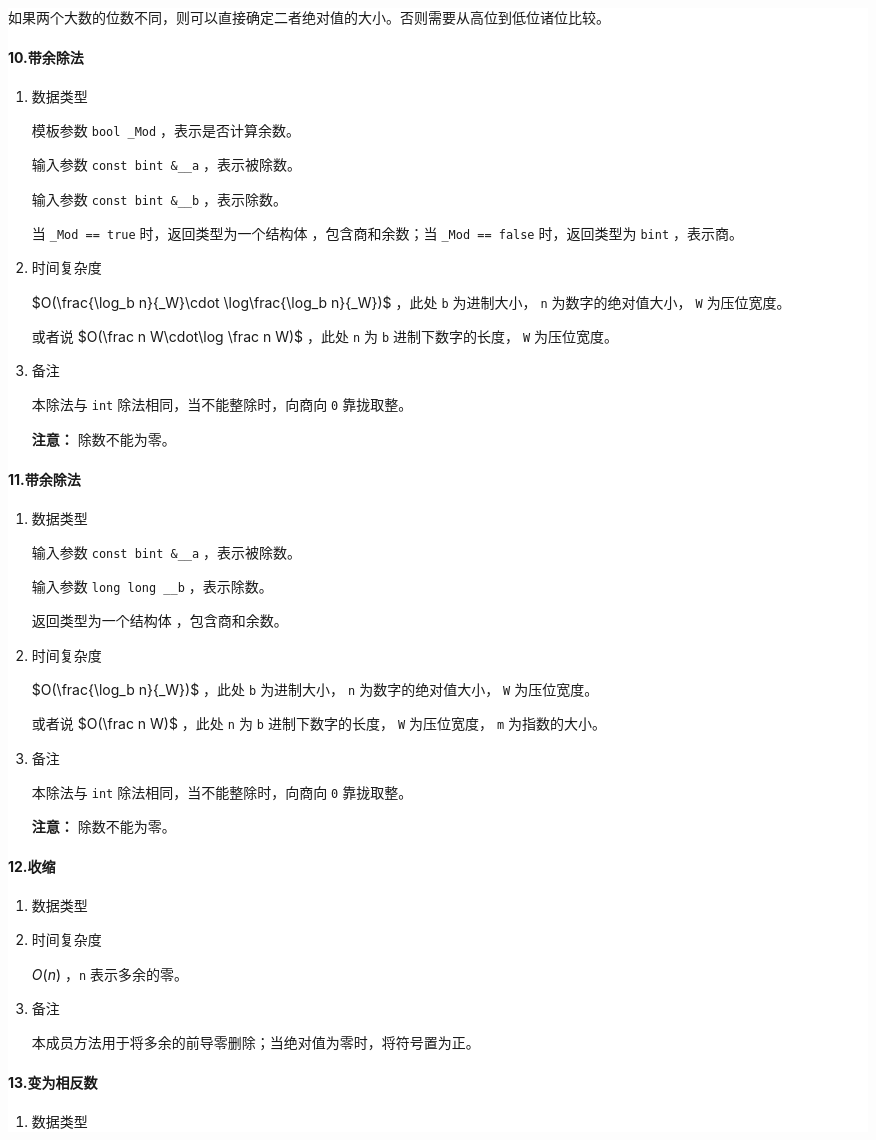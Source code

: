    如果两个大数的位数不同，则可以直接确定二者绝对值的大小。否则需要从高位到低位诸位比较。

#### 10.带余除法

1. 数据类型

   模板参数 `bool _Mod` ，表示是否计算余数。

   输入参数 `const bint &__a` ，表示被除数。

   输入参数 `const bint &__b` ，表示除数。

   当 `_Mod == true` 时，返回类型为一个结构体 ，包含商和余数；当 `_Mod == false` 时，返回类型为 `bint` ，表示商。

2. 时间复杂度

   $O(\frac{\log_b n}{_W}\cdot \log\frac{\log_b n}{_W})$ ，此处 `b` 为进制大小， `n` 为数字的绝对值大小， `W` 为压位宽度。

   或者说 $O(\frac n W\cdot\log \frac n W)$ ，此处 `n` 为 `b` 进制下数字的长度， `W` 为压位宽度。

3. 备注

   本除法与 `int` 除法相同，当不能整除时，向商向 `0` 靠拢取整。

   **注意：** 除数不能为零。

#### 11.带余除法

1. 数据类型

   输入参数 `const bint &__a` ，表示被除数。

   输入参数 `long long __b` ，表示除数。

   返回类型为一个结构体 ，包含商和余数。

2. 时间复杂度

   $O(\frac{\log_b n}{_W})$ ，此处 `b` 为进制大小， `n` 为数字的绝对值大小， `W` 为压位宽度。

   或者说 $O(\frac n W)$ ，此处 `n` 为 `b` 进制下数字的长度， `W` 为压位宽度， `m` 为指数的大小。

3. 备注

   本除法与 `int` 除法相同，当不能整除时，向商向 `0` 靠拢取整。

   **注意：** 除数不能为零。

#### 12.收缩

1. 数据类型

2. 时间复杂度

   $O(n)$ ，`n` 表示多余的零。

3. 备注

   本成员方法用于将多余的前导零删除；当绝对值为零时，将符号置为正。

#### 13.变为相反数

1. 数据类型
